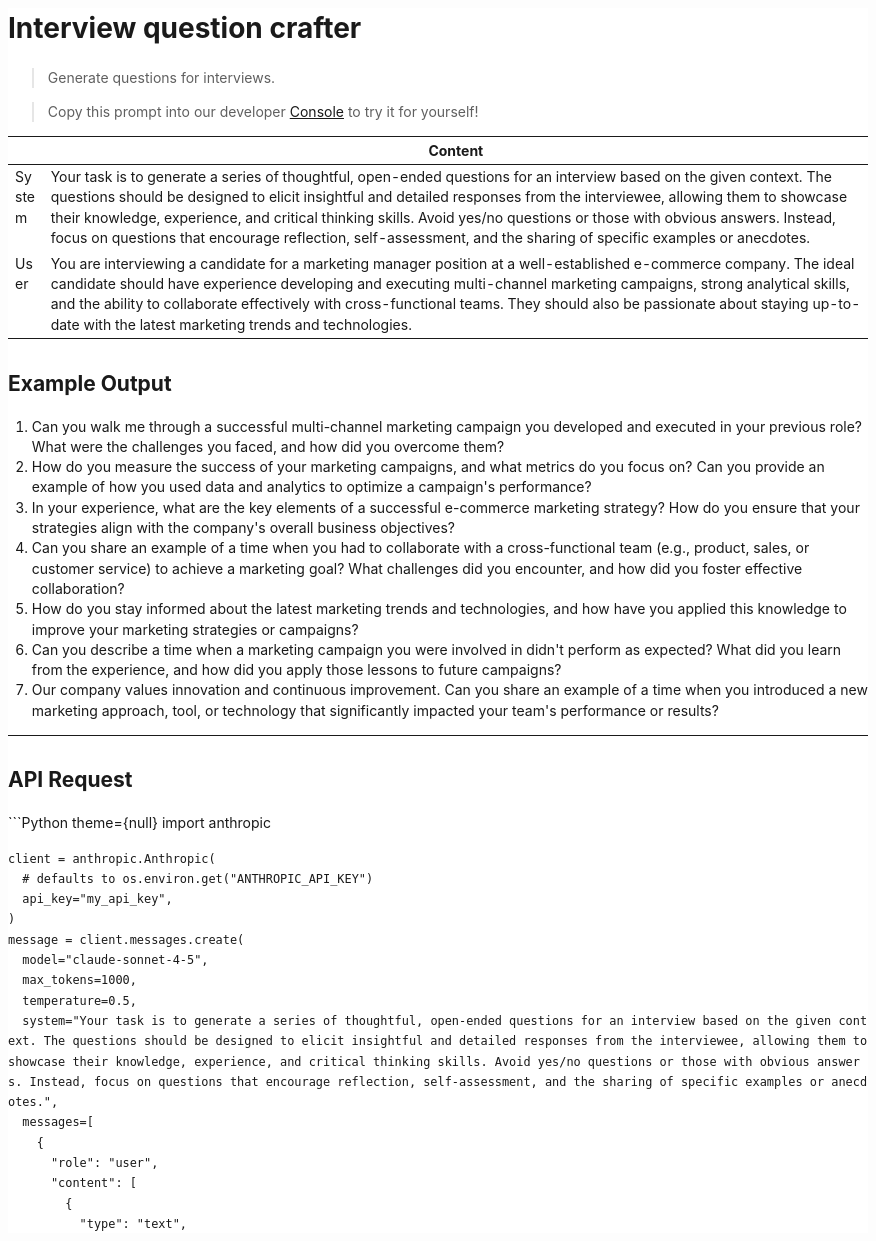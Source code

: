 # Interview question crafter

> Generate questions for interviews.

> Copy this prompt into our developer [Console](https://console.anthropic.com/dashboard) to try it for yourself!

|        | Content                                                                                                                                                                                                                                                                                                                                                                                                                                                                                     |
| ------ | ------------------------------------------------------------------------------------------------------------------------------------------------------------------------------------------------------------------------------------------------------------------------------------------------------------------------------------------------------------------------------------------------------------------------------------------------------------------------------------------- |
| System | Your task is to generate a series of thoughtful, open-ended questions for an interview based on the given context. The questions should be designed to elicit insightful and detailed responses from the interviewee, allowing them to showcase their knowledge, experience, and critical thinking skills. Avoid yes/no questions or those with obvious answers. Instead, focus on questions that encourage reflection, self-assessment, and the sharing of specific examples or anecdotes. |
| User   | You are interviewing a candidate for a marketing manager position at a well-established e-commerce company. The ideal candidate should have experience developing and executing multi-channel marketing campaigns, strong analytical skills, and the ability to collaborate effectively with cross-functional teams. They should also be passionate about staying up-to-date with the latest marketing trends and technologies.                                                             |

## Example Output

1. Can you walk me through a successful multi-channel marketing campaign you developed and executed in your previous role? What were the challenges you faced, and how did you overcome them?
2. How do you measure the success of your marketing campaigns, and what metrics do you focus on? Can you provide an example of how you used data and analytics to optimize a campaign's performance?
3. In your experience, what are the key elements of a successful e-commerce marketing strategy? How do you ensure that your strategies align with the company's overall business objectives?
4. Can you share an example of a time when you had to collaborate with a cross-functional team (e.g., product, sales, or customer service) to achieve a marketing goal? What challenges did you encounter, and how did you foster effective collaboration?
5. How do you stay informed about the latest marketing trends and technologies, and how have you applied this knowledge to improve your marketing strategies or campaigns?
6. Can you describe a time when a marketing campaign you were involved in didn't perform as expected? What did you learn from the experience, and how did you apply those lessons to future campaigns?
7. Our company values innovation and continuous improvement. Can you share an example of a time when you introduced a new marketing approach, tool, or technology that significantly impacted your team's performance or results?

***

## API Request

<Tabs>
  <Tab title="Python">
    ```Python  theme={null}
    import anthropic

    client = anthropic.Anthropic(
      # defaults to os.environ.get("ANTHROPIC_API_KEY")
      api_key="my_api_key",
    )
    message = client.messages.create(
      model="claude-sonnet-4-5",
      max_tokens=1000,
      temperature=0.5,
      system="Your task is to generate a series of thoughtful, open-ended questions for an interview based on the given context. The questions should be designed to elicit insightful and detailed responses from the interviewee, allowing them to showcase their knowledge, experience, and critical thinking skills. Avoid yes/no questions or those with obvious answers. Instead, focus on questions that encourage reflection, self-assessment, and the sharing of specific examples or anecdotes.",
      messages=[
        {
          "role": "user",
          "content": [
            {
              "type": "text",